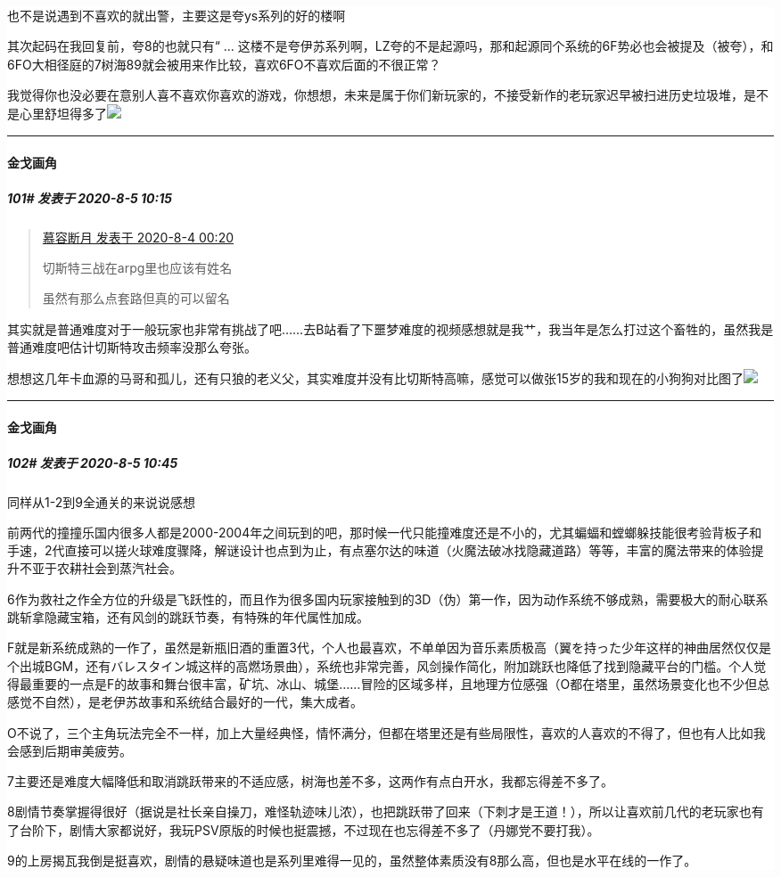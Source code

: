 也不是说遇到不喜欢的就出警，主要这是夸ys系列的好的楼啊

其次起码在我回复前，夸8的也就只有“ ...</blockquote>
这楼不是夸伊苏系列啊，LZ夸的不是起源吗，那和起源同个系统的6F势必也会被提及（被夸），和6FO大相径庭的7树海89就会被用来作比较，喜欢6FO不喜欢后面的不很正常？

我觉得你也没必要在意别人喜不喜欢你喜欢的游戏，你想想，未来是属于你们新玩家的，不接受新作的老玩家迟早被扫进历史垃圾堆，是不是心里舒坦得多了<img src="https://static.saraba1st.com/image/smiley/face2017/035.png" referrerpolicy="no-referrer">







-----

####  金戈画角  
##### 101#       发表于 2020-8-5 10:15



<blockquote><a href="httphttps://bbs.saraba1st.com/2b/forum.php?mod=redirect&amp;goto=findpost&amp;pid=48310147&amp;ptid=1952792" target="_blank">慕容断月 发表于 2020-8-4 00:20</a>

切斯特三战在arpg里也应该有姓名


虽然有那么点套路但真的可以留名</blockquote>
其实就是普通难度对于一般玩家也非常有挑战了吧……去B站看了下噩梦难度的视频感想就是我艹，我当年是怎么打过这个畜牲的，虽然我是普通难度吧估计切斯特攻击频率没那么夸张。

想想这几年卡血源的马哥和孤儿，还有只狼的老义父，其实难度并没有比切斯特高嘛，感觉可以做张15岁的我和现在的小狗狗对比图了<img src="https://static.saraba1st.com/image/smiley/animal2017/006.png" referrerpolicy="no-referrer">







-----

####  金戈画角  
##### 102#       发表于 2020-8-5 10:45




同样从1-2到9全通关的来说说感想

前两代的撞撞乐国内很多人都是2000-2004年之间玩到的吧，那时候一代只能撞难度还是不小的，尤其蝙蝠和螳螂躲技能很考验背板子和手速，2代直接可以搓火球难度骤降，解谜设计也点到为止，有点塞尔达的味道（火魔法破冰找隐藏道路）等等，丰富的魔法带来的体验提升不亚于农耕社会到蒸汽社会。

6作为救社之作全方位的升级是飞跃性的，而且作为很多国内玩家接触到的3D（伪）第一作，因为动作系统不够成熟，需要极大的耐心联系跳斩拿隐藏宝箱，还有风剑的跳跃节奏，有特殊的年代属性加成。

F就是新系统成熟的一作了，虽然是新瓶旧酒的重置3代，个人也最喜欢，不单单因为音乐素质极高（翼を持った少年这样的神曲居然仅仅是个出城BGM，还有バレスタイン城这样的高燃场景曲），系统也非常完善，风剑操作简化，附加跳跃也降低了找到隐藏平台的门槛。个人觉得最重要的一点是F的故事和舞台很丰富，矿坑、冰山、城堡……冒险的区域多样，且地理方位感强（O都在塔里，虽然场景变化也不少但总感觉不自然），是老伊苏故事和系统结合最好的一代，集大成者。

O不说了，三个主角玩法完全不一样，加上大量经典怪，情怀满分，但都在塔里还是有些局限性，喜欢的人喜欢的不得了，但也有人比如我会感到后期审美疲劳。

7主要还是难度大幅降低和取消跳跃带来的不适应感，树海也差不多，这两作有点白开水，我都忘得差不多了。

8剧情节奏掌握得很好（据说是社长亲自操刀，难怪轨迹味儿浓），也把跳跃带了回来（下刺才是王道！），所以让喜欢前几代的老玩家也有了台阶下，剧情大家都说好，我玩PSV原版的时候也挺震撼，不过现在也忘得差不多了（丹娜党不要打我）。

9的上房揭瓦我倒是挺喜欢，剧情的悬疑味道也是系列里难得一见的，虽然整体素质没有8那么高，但也是水平在线的一作了。
